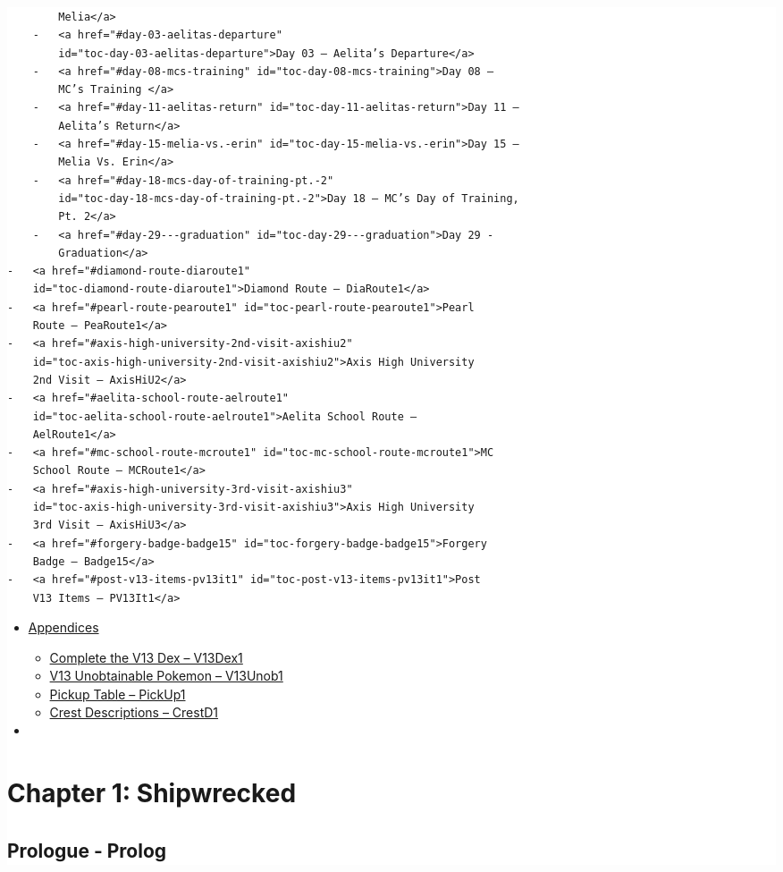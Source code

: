             Melia</a>
        -   <a href="#day-03-aelitas-departure"
            id="toc-day-03-aelitas-departure">Day 03 – Aelita’s Departure</a>
        -   <a href="#day-08-mcs-training" id="toc-day-08-mcs-training">Day 08 –
            MC’s Training </a>
        -   <a href="#day-11-aelitas-return" id="toc-day-11-aelitas-return">Day 11 –
            Aelita’s Return</a>
        -   <a href="#day-15-melia-vs.-erin" id="toc-day-15-melia-vs.-erin">Day 15 –
            Melia Vs. Erin</a>
        -   <a href="#day-18-mcs-day-of-training-pt.-2"
            id="toc-day-18-mcs-day-of-training-pt.-2">Day 18 – MC’s Day of Training,
            Pt. 2</a>
        -   <a href="#day-29---graduation" id="toc-day-29---graduation">Day 29 -
            Graduation</a>
    -   <a href="#diamond-route-diaroute1"
        id="toc-diamond-route-diaroute1">Diamond Route – DiaRoute1</a>
    -   <a href="#pearl-route-pearoute1" id="toc-pearl-route-pearoute1">Pearl
        Route – PeaRoute1</a>
    -   <a href="#axis-high-university-2nd-visit-axishiu2"
        id="toc-axis-high-university-2nd-visit-axishiu2">Axis High University
        2nd Visit – AxisHiU2</a>
    -   <a href="#aelita-school-route-aelroute1"
        id="toc-aelita-school-route-aelroute1">Aelita School Route –
        AelRoute1</a>
    -   <a href="#mc-school-route-mcroute1" id="toc-mc-school-route-mcroute1">MC
        School Route – MCRoute1</a>
    -   <a href="#axis-high-university-3rd-visit-axishiu3"
        id="toc-axis-high-university-3rd-visit-axishiu3">Axis High University
        3rd Visit – AxisHiU3</a>
    -   <a href="#forgery-badge-badge15" id="toc-forgery-badge-badge15">Forgery
        Badge – Badge15</a>
    -   <a href="#post-v13-items-pv13it1" id="toc-post-v13-items-pv13it1">Post
        V13 Items – PV13It1</a>
-   <a href="#appendices" id="toc-appendices">Appendices</a>
    -   <a href="#complete-the-v13-dex-v13dex1"
        id="toc-complete-the-v13-dex-v13dex1">Complete the V13 Dex – V13Dex1</a>
    -   <a href="#v13-unobtainable-pokemon-v13unob1"
        id="toc-v13-unobtainable-pokemon-v13unob1">V13 Unobtainable Pokemon –
        V13Unob1</a>
    -   <a href="#pickup-table-pickup1" id="toc-pickup-table-pickup1">Pickup
        Table – PickUp1</a>
    -   <a href="#crest-descriptions-crestd1"
        id="toc-crest-descriptions-crestd1">Crest Descriptions – CrestD1</a>

-   

# Chapter 1: Shipwrecked

## Prologue - Prolog
